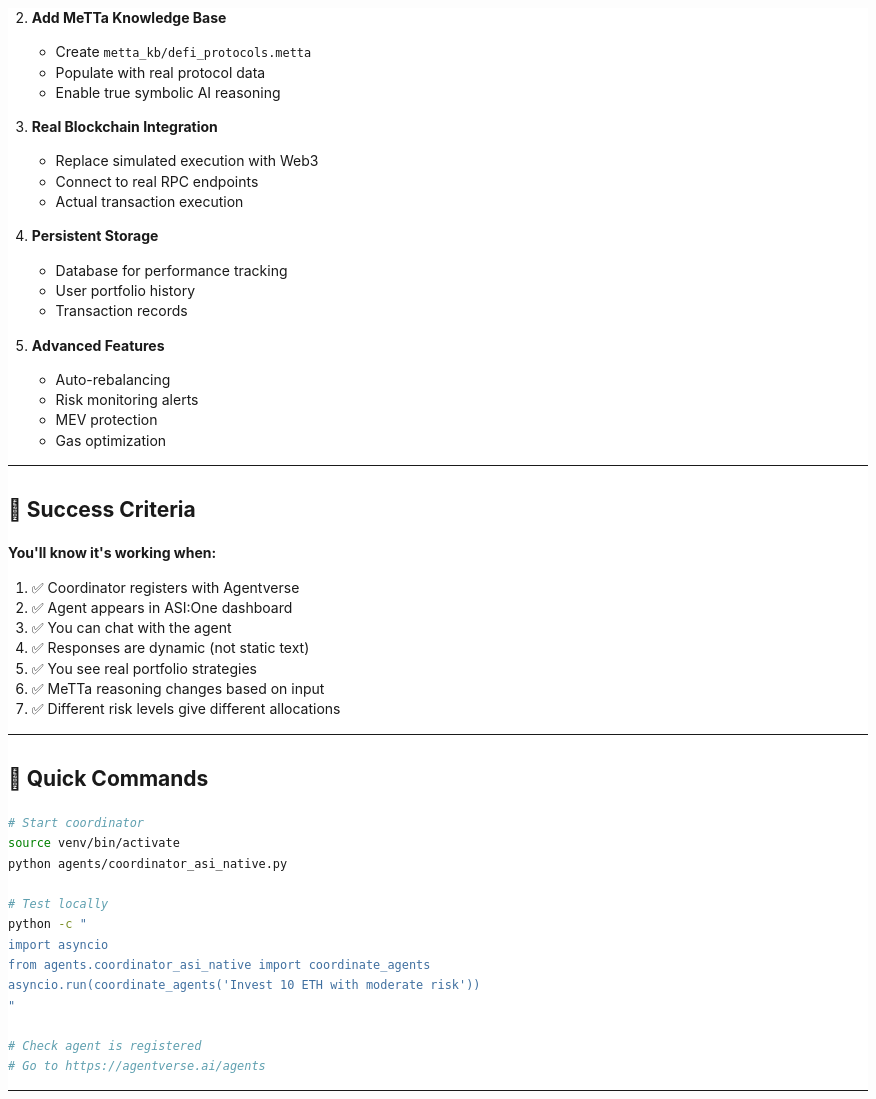 2. **Add MeTTa Knowledge Base**
   - Create `metta_kb/defi_protocols.metta`
   - Populate with real protocol data
   - Enable true symbolic AI reasoning

3. **Real Blockchain Integration**
   - Replace simulated execution with Web3
   - Connect to real RPC endpoints
   - Actual transaction execution

4. **Persistent Storage**
   - Database for performance tracking
   - User portfolio history
   - Transaction records

5. **Advanced Features**
   - Auto-rebalancing
   - Risk monitoring alerts
   - MEV protection
   - Gas optimization

---

## 🎉 Success Criteria

**You'll know it's working when:**

1. ✅ Coordinator registers with Agentverse
2. ✅ Agent appears in ASI:One dashboard
3. ✅ You can chat with the agent
4. ✅ Responses are dynamic (not static text)
5. ✅ You see real portfolio strategies
6. ✅ MeTTa reasoning changes based on input
7. ✅ Different risk levels give different allocations

---

## 📝 Quick Commands

```bash
# Start coordinator
source venv/bin/activate
python agents/coordinator_asi_native.py

# Test locally
python -c "
import asyncio
from agents.coordinator_asi_native import coordinate_agents
asyncio.run(coordinate_agents('Invest 10 ETH with moderate risk'))
"

# Check agent is registered
# Go to https://agentverse.ai/agents
```

---